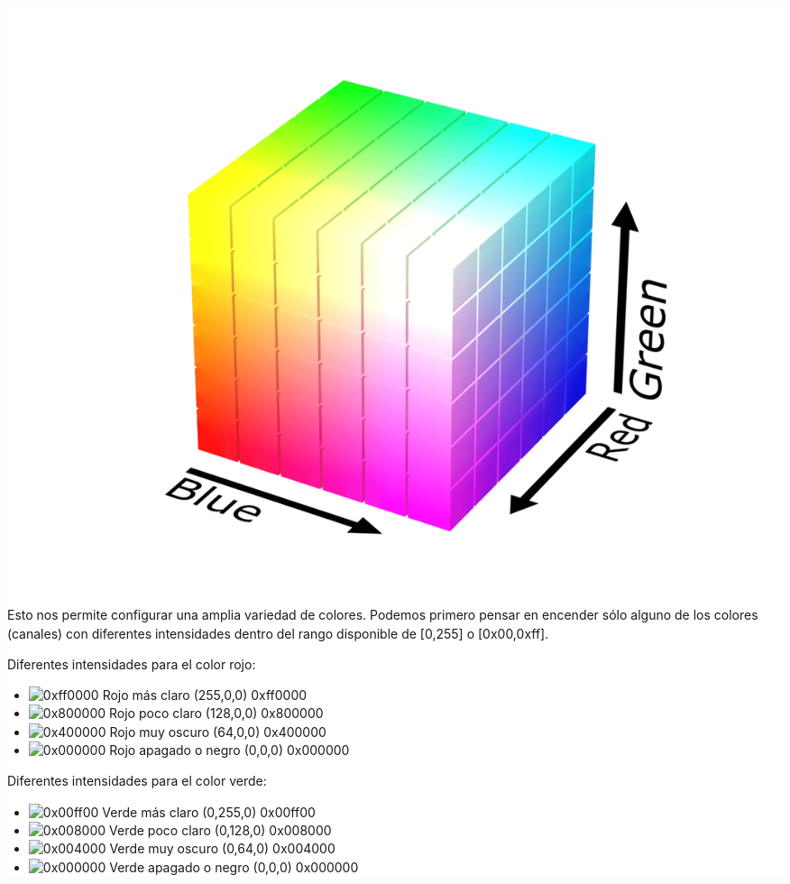 ![RGB_color_solid_cube.png](RGB_color_solid_cube.png)

Esto nos permite configurar una amplia variedad de colores. Podemos primero pensar en encender sólo alguno de los colores (canales) con diferentes intensidades dentro del rango disponible de [0,255] o [0x00,0xff].

Diferentes intensidades para el color rojo:
- ![0xff0000](https://via.placeholder.com/15/ff0000/000000?text=+) Rojo más claro (255,0,0) 0xff0000
- ![0x800000](https://via.placeholder.com/15/800000/000000?text=+) Rojo poco claro (128,0,0) 0x800000
- ![0x400000](https://via.placeholder.com/15/400000/000000?text=+) Rojo muy oscuro (64,0,0) 0x400000
- ![0x000000](https://via.placeholder.com/15/000000/000000?text=+) Rojo apagado o negro (0,0,0) 0x000000

Diferentes intensidades para el color verde:
- ![0x00ff00](https://via.placeholder.com/15/00ff00/000000?text=+) Verde más claro (0,255,0) 0x00ff00
- ![0x008000](https://via.placeholder.com/15/008000/000000?text=+) Verde poco claro (0,128,0) 0x008000
- ![0x004000](https://via.placeholder.com/15/004000/000000?text=+) Verde muy oscuro (0,64,0) 0x004000
- ![0x000000](https://via.placeholder.com/15/000000/000000?text=+) Verde apagado o negro (0,0,0) 0x000000
